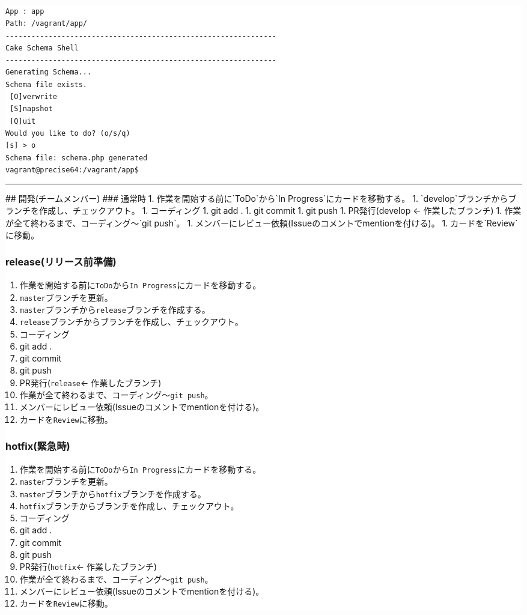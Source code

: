 ```shell
App : app
Path: /vagrant/app/
---------------------------------------------------------------
Cake Schema Shell
---------------------------------------------------------------
Generating Schema...
Schema file exists.
 [O]verwrite
 [S]napshot
 [Q]uit
Would you like to do? (o/s/q)
[s] > o
Schema file: schema.php generated
vagrant@precise64:/vagrant/app$

```

<hr id="github-waffle">
## 開発(チームメンバー)
### 通常時
1. 作業を開始する前に`ToDo`から`In Progress`にカードを移動する。
1. `develop`ブランチからブランチを作成し、チェックアウト。
1. コーディング
1. git add .
1. git commit
1. git push
1. PR発行(develop <- 作業したブランチ)
1. 作業が全て終わるまで、コーディング〜`git push`。
1. メンバーにレビュー依頼(Issueのコメントでmentionを付ける)。
1. カードを`Review`に移動。

### release(リリース前準備)
1. 作業を開始する前に`ToDo`から`In Progress`にカードを移動する。
1. `master`ブランチを更新。
1. `master`ブランチから`release`ブランチを作成する。
1. `release`ブランチからブランチを作成し、チェックアウト。
1. コーディング
1. git add .
1. git commit
1. git push
1. PR発行(`release`<- 作業したブランチ)
1. 作業が全て終わるまで、コーディング〜`git push`。
1. メンバーにレビュー依頼(Issueのコメントでmentionを付ける)。
1. カードを`Review`に移動。

### hotfix(緊急時)
1. 作業を開始する前に`ToDo`から`In Progress`にカードを移動する。
1. `master`ブランチを更新。
1. `master`ブランチから`hotfix`ブランチを作成する。
1. `hotfix`ブランチからブランチを作成し、チェックアウト。
1. コーディング
1. git add .
1. git commit
1. git push
1. PR発行(`hotfix`<- 作業したブランチ)
1. 作業が全て終わるまで、コーディング〜`git push`。
1. メンバーにレビュー依頼(Issueのコメントでmentionを付ける)。
1. カードを`Review`に移動。
